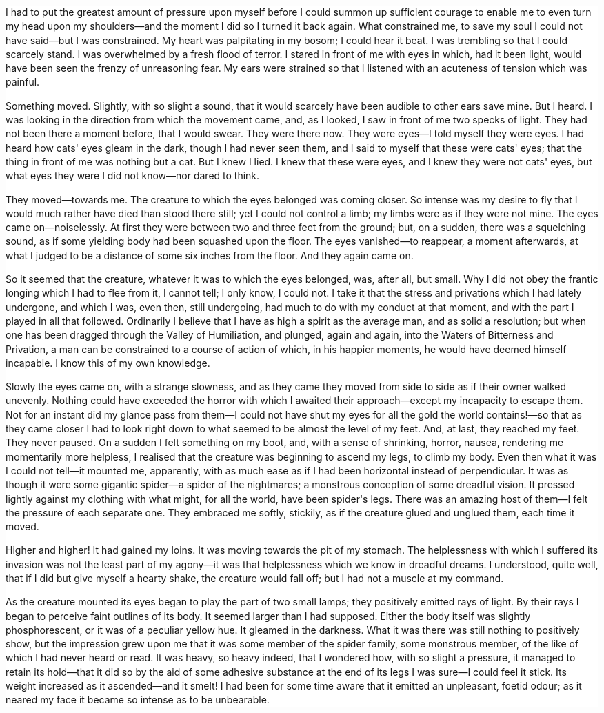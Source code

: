 I had to put the greatest amount of pressure upon myself before I could summon up sufficient courage to enable me to even turn my head upon my shoulders﻿—and the moment I did so I turned it back again. What constrained me, to save my soul I could not have said﻿—but I was constrained. My heart was palpitating in my bosom; I could hear it beat. I was trembling so that I could scarcely stand. I was overwhelmed by a fresh flood of terror. I stared in front of me with eyes in which, had it been light, would have been seen the frenzy of unreasoning fear. My ears were strained so that I listened with an acuteness of tension which was painful.

Something moved. Slightly, with so slight a sound, that it would scarcely have been audible to other ears save mine. But I heard. I was looking in the direction from which the movement came, and, as I looked, I saw in front of me two specks of light. They had not been there a moment before, that I would swear. They were there now. They were eyes﻿—I told myself they were eyes. I had heard how cats' eyes gleam in the dark, though I had never seen them, and I said to myself that these were cats' eyes; that the thing in front of me was nothing but a cat. But I knew I lied. I knew that these were eyes, and I knew they were not cats' eyes, but what eyes they were I did not know﻿—nor dared to think.

They moved﻿—towards me. The creature to which the eyes belonged was coming closer. So intense was my desire to fly that I would much rather have died than stood there still; yet I could not control a limb; my limbs were as if they were not mine. The eyes came on﻿—noiselessly. At first they were between two and three feet from the ground; but, on a sudden, there was a squelching sound, as if some yielding body had been squashed upon the floor. The eyes vanished﻿—to reappear, a moment afterwards, at what I judged to be a distance of some six inches from the floor. And they again came on.

So it seemed that the creature, whatever it was to which the eyes belonged, was, after all, but small. Why I did not obey the frantic longing which I had to flee from it, I cannot tell; I only know, I could not. I take it that the stress and privations which I had lately undergone, and which I was, even then, still undergoing, had much to do with my conduct at that moment, and with the part I played in all that followed. Ordinarily I believe that I have as high a spirit as the average man, and as solid a resolution; but when one has been dragged through the Valley of Humiliation, and plunged, again and again, into the Waters of Bitterness and Privation, a man can be constrained to a course of action of which, in his happier moments, he would have deemed himself incapable. I know this of my own knowledge.

Slowly the eyes came on, with a strange slowness, and as they came they moved from side to side as if their owner walked unevenly. Nothing could have exceeded the horror with which I awaited their approach﻿—except my incapacity to escape them. Not for an instant did my glance pass from them﻿—I could not have shut my eyes for all the gold the world contains!﻿—so that as they came closer I had to look right down to what seemed to be almost the level of my feet. And, at last, they reached my feet. They never paused. On a sudden I felt something on my boot, and, with a sense of shrinking, horror, nausea, rendering me momentarily more helpless, I realised that the creature was beginning to ascend my legs, to climb my body. Even then what it was I could not tell﻿—it mounted me, apparently, with as much ease as if I had been horizontal instead of perpendicular. It was as though it were some gigantic spider﻿—a spider of the nightmares; a monstrous conception of some dreadful vision. It pressed lightly against my clothing with what might, for all the world, have been spider's legs. There was an amazing host of them﻿—I felt the pressure of each separate one. They embraced me softly, stickily, as if the creature glued and unglued them, each time it moved.

Higher and higher! It had gained my loins. It was moving towards the pit of my stomach. The helplessness with which I suffered its invasion was not the least part of my agony﻿—it was that helplessness which we know in dreadful dreams. I understood, quite well, that if I did but give myself a hearty shake, the creature would fall off; but I had not a muscle at my command.

As the creature mounted its eyes began to play the part of two small lamps; they positively emitted rays of light. By their rays I began to perceive faint outlines of its body. It seemed larger than I had supposed. Either the body itself was slightly phosphorescent, or it was of a peculiar yellow hue. It gleamed in the darkness. What it was there was still nothing to positively show, but the impression grew upon me that it was some member of the spider family, some monstrous member, of the like of which I had never heard or read. It was heavy, so heavy indeed, that I wondered how, with so slight a pressure, it managed to retain its hold﻿—that it did so by the aid of some adhesive substance at the end of its legs I was sure﻿—I could feel it stick. Its weight increased as it ascended﻿—and it smelt! I had been for some time aware that it emitted an unpleasant, foetid odour; as it neared my face it became so intense as to be unbearable.
